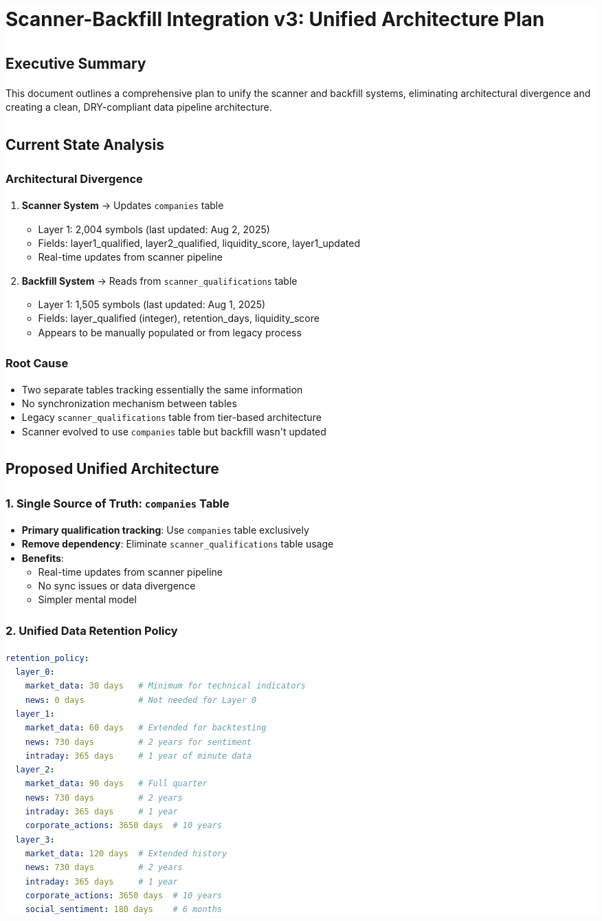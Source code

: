 # Scanner-Backfill Integration v3: Unified Architecture Plan

## Executive Summary

This document outlines a comprehensive plan to unify the scanner and backfill systems, eliminating architectural divergence and creating a clean, DRY-compliant data pipeline architecture.

## Current State Analysis

### Architectural Divergence
1. **Scanner System** → Updates `companies` table
   - Layer 1: 2,004 symbols (last updated: Aug 2, 2025)
   - Fields: layer1_qualified, layer2_qualified, liquidity_score, layer1_updated
   - Real-time updates from scanner pipeline

2. **Backfill System** → Reads from `scanner_qualifications` table
   - Layer 1: 1,505 symbols (last updated: Aug 1, 2025)
   - Fields: layer_qualified (integer), retention_days, liquidity_score
   - Appears to be manually populated or from legacy process

### Root Cause
- Two separate tables tracking essentially the same information
- No synchronization mechanism between tables
- Legacy `scanner_qualifications` table from tier-based architecture
- Scanner evolved to use `companies` table but backfill wasn't updated

## Proposed Unified Architecture

### 1. Single Source of Truth: `companies` Table
- **Primary qualification tracking**: Use `companies` table exclusively
- **Remove dependency**: Eliminate `scanner_qualifications` table usage
- **Benefits**: 
  - Real-time updates from scanner pipeline
  - No sync issues or data divergence
  - Simpler mental model

### 2. Unified Data Retention Policy
```yaml
retention_policy:
  layer_0:
    market_data: 30 days   # Minimum for technical indicators
    news: 0 days           # Not needed for Layer 0
  layer_1:
    market_data: 60 days   # Extended for backtesting
    news: 730 days         # 2 years for sentiment
    intraday: 365 days     # 1 year of minute data
  layer_2:
    market_data: 90 days   # Full quarter
    news: 730 days         # 2 years
    intraday: 365 days     # 1 year
    corporate_actions: 3650 days  # 10 years
  layer_3:
    market_data: 120 days  # Extended history
    news: 730 days         # 2 years
    intraday: 365 days     # 1 year
    corporate_actions: 3650 days  # 10 years
    social_sentiment: 180 days    # 6 months
```
